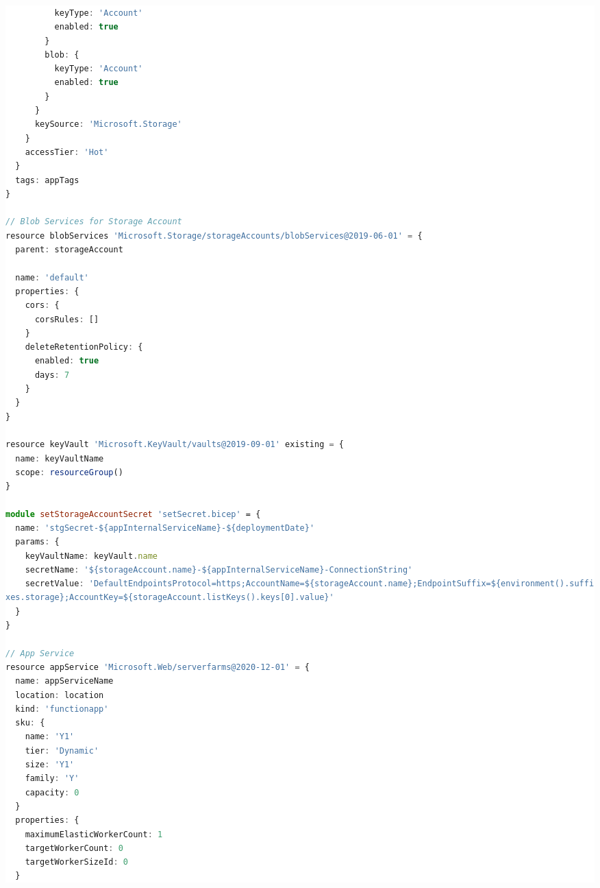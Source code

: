 ```typescript
          keyType: 'Account'
          enabled: true
        }
        blob: {
          keyType: 'Account'
          enabled: true
        }
      }
      keySource: 'Microsoft.Storage'
    }
    accessTier: 'Hot'
  }
  tags: appTags
}

// Blob Services for Storage Account
resource blobServices 'Microsoft.Storage/storageAccounts/blobServices@2019-06-01' = {
  parent: storageAccount

  name: 'default'
  properties: {
    cors: {
      corsRules: []
    }
    deleteRetentionPolicy: {
      enabled: true
      days: 7
    }
  }
}

resource keyVault 'Microsoft.KeyVault/vaults@2019-09-01' existing = {     
  name: keyVaultName
  scope: resourceGroup()     
} 

module setStorageAccountSecret 'setSecret.bicep' = {
  name: 'stgSecret-${appInternalServiceName}-${deploymentDate}'
  params: {
    keyVaultName: keyVault.name
    secretName: '${storageAccount.name}-${appInternalServiceName}-ConnectionString'
    secretValue: 'DefaultEndpointsProtocol=https;AccountName=${storageAccount.name};EndpointSuffix=${environment().suffixes.storage};AccountKey=${storageAccount.listKeys().keys[0].value}'
  }
}

// App Service
resource appService 'Microsoft.Web/serverfarms@2020-12-01' = {
  name: appServiceName
  location: location
  kind: 'functionapp'
  sku: {
    name: 'Y1'
    tier: 'Dynamic'
    size: 'Y1'
    family: 'Y'
    capacity: 0
  }
  properties: {
    maximumElasticWorkerCount: 1
    targetWorkerCount: 0
    targetWorkerSizeId: 0
  }
```